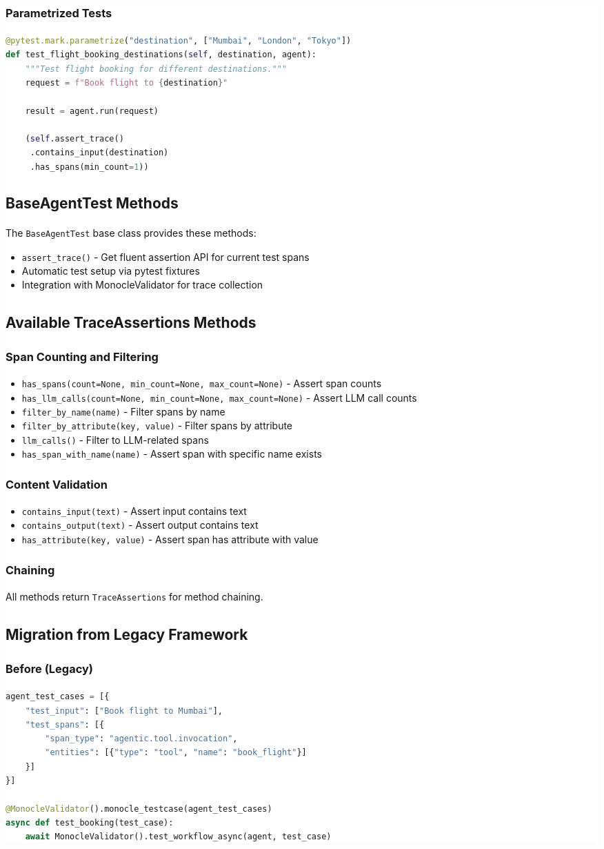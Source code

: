 ### Parametrized Tests

```python
@pytest.mark.parametrize("destination", ["Mumbai", "London", "Tokyo"])
def test_flight_booking_destinations(self, destination, agent):
    """Test flight booking for different destinations."""
    request = f"Book flight to {destination}"
    
    result = agent.run(request)
    
    (self.assert_trace()
     .contains_input(destination)
     .has_spans(min_count=1))
```

## BaseAgentTest Methods

The `BaseAgentTest` base class provides these methods:

- `assert_trace()` - Get fluent assertion API for current test spans
- Automatic test setup via pytest fixtures
- Integration with MonocleValidator for trace collection

## Available TraceAssertions Methods

### Span Counting and Filtering
- `has_spans(count=None, min_count=None, max_count=None)` - Assert span counts
- `has_llm_calls(count=None, min_count=None, max_count=None)` - Assert LLM call counts
- `filter_by_name(name)` - Filter spans by name
- `filter_by_attribute(key, value)` - Filter spans by attribute
- `llm_calls()` - Filter to LLM-related spans
- `has_span_with_name(name)` - Assert span with specific name exists

### Content Validation
- `contains_input(text)` - Assert input contains text
- `contains_output(text)` - Assert output contains text
- `has_attribute(key, value)` - Assert span has attribute with value

### Chaining
All methods return `TraceAssertions` for method chaining.

## Migration from Legacy Framework

### Before (Legacy)
```python
agent_test_cases = [{
    "test_input": ["Book flight to Mumbai"],
    "test_spans": [{
        "span_type": "agentic.tool.invocation",
        "entities": [{"type": "tool", "name": "book_flight"}]
    }]
}]

@MonocleValidator().monocle_testcase(agent_test_cases)
async def test_booking(test_case):
    await MonocleValidator().test_workflow_async(agent, test_case)
```

